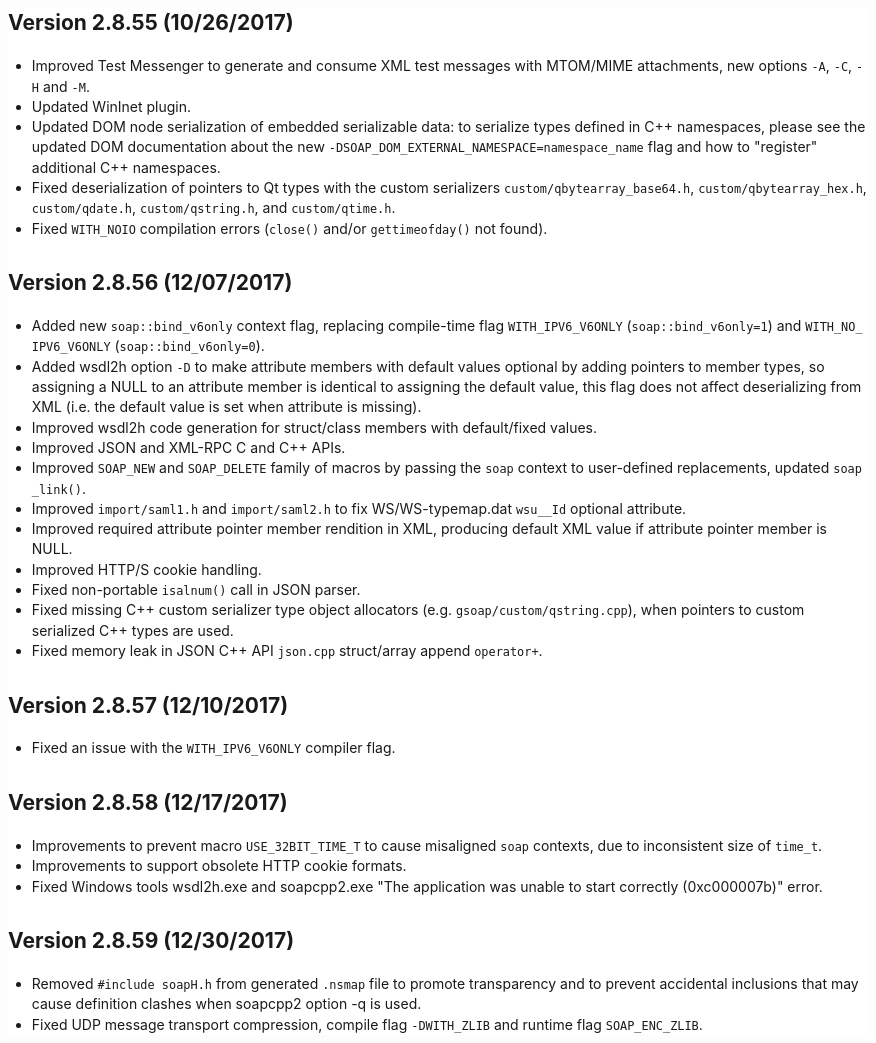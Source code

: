Version 2.8.55 (10/26/2017)
---

- Improved Test Messenger to generate and consume XML test messages with MTOM/MIME attachments, new options `-A`, `-C`, `-H` and `-M`.
- Updated WinInet plugin.
- Updated DOM node serialization of embedded serializable data: to serialize types defined in C++ namespaces, please see the updated DOM documentation about the new `-DSOAP_DOM_EXTERNAL_NAMESPACE=namespace_name` flag and how to "register" additional C++ namespaces.
- Fixed deserialization of pointers to Qt types with the custom serializers `custom/qbytearray_base64.h`, `custom/qbytearray_hex.h`, `custom/qdate.h`, `custom/qstring.h`, and `custom/qtime.h`.
- Fixed `WITH_NOIO` compilation errors (`close()` and/or `gettimeofday()` not found).

Version 2.8.56 (12/07/2017)
---

- Added new `soap::bind_v6only` context flag, replacing compile-time flag `WITH_IPV6_V6ONLY` (`soap::bind_v6only=1`) and `WITH_NO_IPV6_V6ONLY` (`soap::bind_v6only=0`).
- Added wsdl2h option `-D` to make attribute members with default values optional by adding pointers to member types, so assigning a NULL to an attribute member is identical to assigning the default value, this flag does not affect deserializing from XML (i.e. the default value is set when attribute is missing).
- Improved wsdl2h code generation for struct/class members with default/fixed values.
- Improved JSON and XML-RPC C and C++ APIs.
- Improved `SOAP_NEW` and `SOAP_DELETE` family of macros by passing the `soap` context to user-defined replacements, updated `soap_link()`.
- Improved `import/saml1.h` and `import/saml2.h` to fix WS/WS-typemap.dat `wsu__Id` optional attribute.
- Improved required attribute pointer member rendition in XML, producing default XML value if attribute pointer member is NULL.
- Improved HTTP/S cookie handling.
- Fixed non-portable `isalnum()` call in JSON parser.
- Fixed missing C++ custom serializer type object allocators (e.g. `gsoap/custom/qstring.cpp`), when pointers to custom serialized C++ types are used.
- Fixed memory leak in JSON C++ API `json.cpp` struct/array append `operator+`.

Version 2.8.57 (12/10/2017)
---

- Fixed an issue with the `WITH_IPV6_V6ONLY` compiler flag.

Version 2.8.58 (12/17/2017)
---

- Improvements to prevent macro `USE_32BIT_TIME_T` to cause misaligned `soap` contexts, due to inconsistent size of `time_t`.
- Improvements to support obsolete HTTP cookie formats.
- Fixed Windows tools wsdl2h.exe and soapcpp2.exe "The application was unable to start correctly (0xc000007b)" error.

Version 2.8.59 (12/30/2017)
---

- Removed `#include soapH.h` from generated `.nsmap` file to promote transparency and to prevent accidental inclusions that may cause definition clashes when soapcpp2 option -q is used.
- Fixed UDP message transport compression, compile flag `-DWITH_ZLIB` and runtime flag `SOAP_ENC_ZLIB`.
